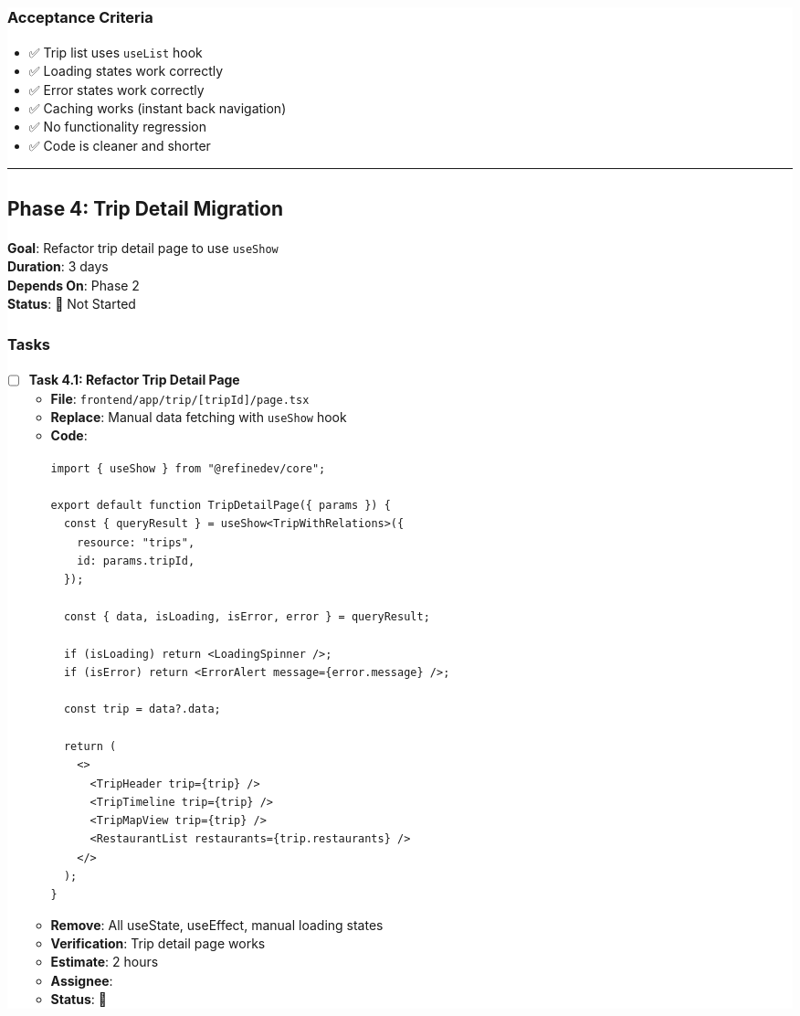### Acceptance Criteria
- ✅ Trip list uses `useList` hook
- ✅ Loading states work correctly
- ✅ Error states work correctly
- ✅ Caching works (instant back navigation)
- ✅ No functionality regression
- ✅ Code is cleaner and shorter

---

## Phase 4: Trip Detail Migration

**Goal**: Refactor trip detail page to use `useShow`  
**Duration**: 3 days  
**Depends On**: Phase 2  
**Status**: 🔲 Not Started

### Tasks

- [ ] **Task 4.1: Refactor Trip Detail Page**
  - **File**: `frontend/app/trip/[tripId]/page.tsx`
  - **Replace**: Manual data fetching with `useShow` hook
  - **Code**:
    ```tsx
    import { useShow } from "@refinedev/core";
    
    export default function TripDetailPage({ params }) {
      const { queryResult } = useShow<TripWithRelations>({
        resource: "trips",
        id: params.tripId,
      });
      
      const { data, isLoading, isError, error } = queryResult;
      
      if (isLoading) return <LoadingSpinner />;
      if (isError) return <ErrorAlert message={error.message} />;
      
      const trip = data?.data;
      
      return (
        <>
          <TripHeader trip={trip} />
          <TripTimeline trip={trip} />
          <TripMapView trip={trip} />
          <RestaurantList restaurants={trip.restaurants} />
        </>
      );
    }
    ```
  - **Remove**: All useState, useEffect, manual loading states
  - **Verification**: Trip detail page works
  - **Estimate**: 2 hours
  - **Assignee**: 
  - **Status**: 🔲
